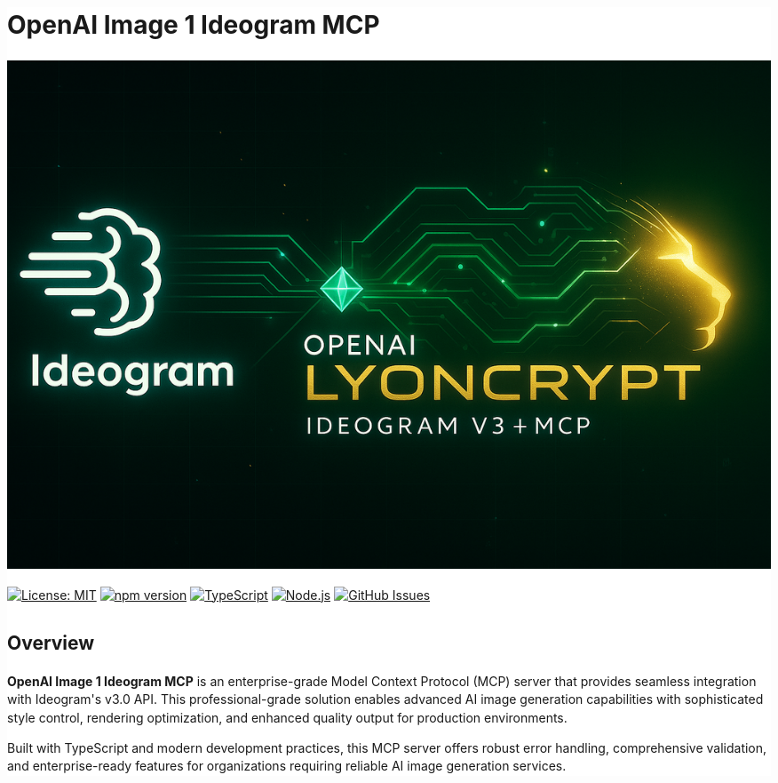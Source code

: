 # OpenAI Image 1 Ideogram MCP

![MCP Banner](./MCP%20BANNER.png)

[![License: MIT](https://img.shields.io/badge/License-MIT-yellow.svg)](https://opensource.org/licenses/MIT)
[![npm version](https://img.shields.io/npm/v/@lyoncrypt/openai-image-1-ideogram-mcp.svg)](https://www.npmjs.com/package/@lyoncrypt/openai-image-1-ideogram-mcp)
[![TypeScript](https://img.shields.io/badge/TypeScript-007ACC?style=flat&logo=typescript&logoColor=white)](https://www.typescriptlang.org/)
[![Node.js](https://img.shields.io/badge/Node.js-18+-green.svg)](https://nodejs.org/)
[![GitHub Issues](https://img.shields.io/github/issues/Thelyoncrypt/openai-image-1-ideogram-mcp.svg)](https://github.com/Thelyoncrypt/openai-image-1-ideogram-mcp/issues)

## Overview

**OpenAI Image 1 Ideogram MCP** is an enterprise-grade Model Context Protocol (MCP) server that provides seamless integration with Ideogram's v3.0 API. This professional-grade solution enables advanced AI image generation capabilities with sophisticated style control, rendering optimization, and enhanced quality output for production environments.

Built with TypeScript and modern development practices, this MCP server offers robust error handling, comprehensive validation, and enterprise-ready features for organizations requiring reliable AI image generation services.
